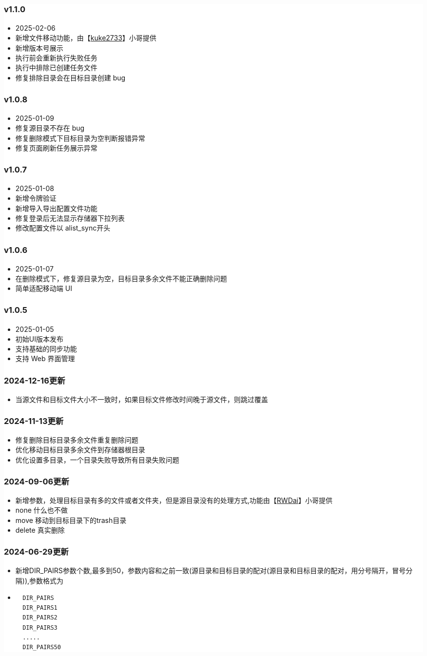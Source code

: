 ### v1.1.0
- 2025-02-06
- 新增文件移动功能，由【[kuke2733](https://github.com/kuke2733)】小哥提供
- 新增版本号展示
- 执行前会重新执行失败任务
- 执行中排除已创建任务文件
- 修复排除目录会在目标目录创建 bug

### v1.0.8
- 2025-01-09
- 修复源目录不存在 bug
- 修复删除模式下目标目录为空判断报错异常
- 修复页面刷新任务展示异常

### v1.0.7
- 2025-01-08
- 新增令牌验证
- 新增导入导出配置文件功能
- 修复登录后无法显示存储器下拉列表
- 修改配置文件以 alist_sync开头

### v1.0.6
- 2025-01-07
- 在删除模式下，修复源目录为空，目标目录多余文件不能正确删除问题
- 简单适配移动端 UI

### v1.0.5
- 2025-01-05
- 初始UI版本发布
- 支持基础的同步功能
- 支持 Web 界面管理


### 2024-12-16更新
- 当源文件和目标文件大小不一致时，如果目标文件修改时间晚于源文件，则跳过覆盖

### 2024-11-13更新

- 修复删除目标目录多余文件重复删除问题 
- 优化移动目标目录多余文件到存储器根目录
- 优化设置多目录，一个目录失败导致所有目录失败问题


### 2024-09-06更新
- 新增参数，处理目标目录有多的文件或者文件夹，但是源目录没有的处理方式,功能由【[RWDai](https://github.com/RWDai)】小哥提供 
- none 什么也不做 
- move 移动到目标目录下的trash目录 
- delete 真实删除 

### 2024-06-29更新
- 新增DIR_PAIRS参数个数,最多到50，参数内容和之前一致(源目录和目标目录的配对(源目录和目标目录的配对，用分号隔开，冒号分隔)),参数格式为
- ```bash
    DIR_PAIRS
    DIR_PAIRS1
    DIR_PAIRS2
    DIR_PAIRS3
    .....
    DIR_PAIRS50
    ```
  